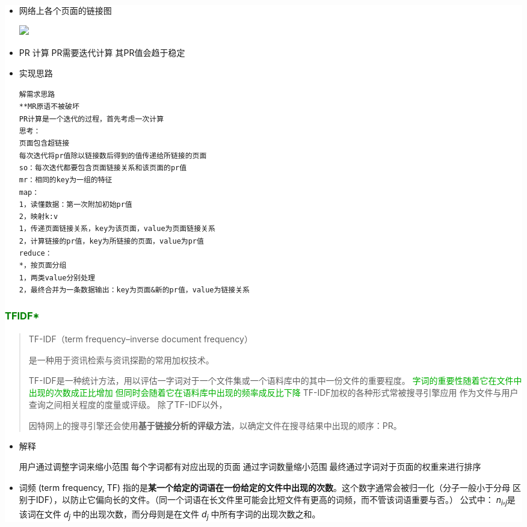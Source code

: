 - 网络上各个页面的链接图

  ![](http://img.zwer.xyz/blog/20191012101131.png)

- PR 计算
  PR需要迭代计算 其PR值会趋于稳定

- 实现思路

  ```
  解需求思路
  **MR原语不被破坏
  PR计算是一个迭代的过程，首先考虑一次计算
  思考：
  页面包含超链接
  每次迭代将pr值除以链接数后得到的值传递给所链接的页面
  so：每次迭代都要包含页面链接关系和该页面的pr值
  mr：相同的key为一组的特征
  map：
  1，读懂数据：第一次附加初始pr值
  2，映射k:v
  1，传递页面链接关系，key为该页面，value为页面链接关系
  2，计算链接的pr值，key为所链接的页面，value为pr值
  reduce：
  *，按页面分组
  1，两类value分别处理
  2，最终合并为一条数据输出：key为页面&新的pr值，value为链接关系
  ```

  


### <font color='green'>TFIDF*</font>

> TF-IDF（term frequency–inverse document frequency）
>
> 是一种用于资讯检索与资讯探勘的常用加权技术。
>
> TF-IDF是一种统计方法，用以评估一字词对于一个文件集或一个语料库中的其中一份文件的重要程度。
> <font color='pingkbrown'>字词的重要性随着它在文件中出现的次数成正比增加
> 但同时会随着它在语料库中出现的频率成反比下降</font>
> TF-IDF加权的各种形式常被搜寻引擎应用
> 作为文件与用户查询之间相关程度的度量或评级。
> 除了TF-IDF以外，
>
> 因特网上的搜寻引擎还会使用**基于链接分析的评级方法**，以确定文件在搜寻结果中出现的顺序：PR。

- 解释

  用户通过调整字词来缩小范围
  每个字词都有对应出现的页面
  通过字词数量缩小范围
  最终通过字词对于页面的权重来进行排序

- 词频 (term frequency, TF) 指的是**某一个给定的词语在一份给定的文件中出现的次数**。这个数字通常会被归一化（分子一般小于分母 区别于IDF），以防止它偏向长的文件。（同一个词语在长文件里可能会比短文件有更高的词频，而不管该词语重要与否。）
  公式中：
  $n_i,_j$是该词在文件 $d_j$ 中的出现次数，而分母则是在文件 $d_j$ 中所有字词的出现次数之和。
